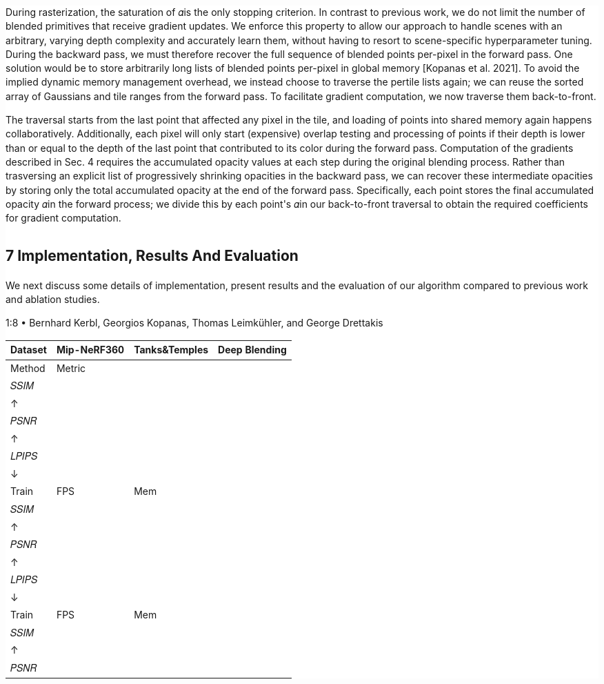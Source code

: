 During rasterization, the saturation of 𝛼is the only stopping criterion. In contrast to previous work, we do not limit the number of blended primitives that receive gradient updates. We enforce this property to allow our approach to handle scenes with an arbitrary, varying depth complexity and accurately learn them, without having to resort to scene-specific hyperparameter tuning. During the backward pass, we must therefore recover the full sequence of blended points per-pixel in the forward pass. One solution would be to store arbitrarily long lists of blended points per-pixel in global memory [Kopanas et al. 2021]. To avoid the implied dynamic memory management overhead, we instead choose to traverse the pertile lists again; we can reuse the sorted array of Gaussians and tile ranges from the forward pass. To facilitate gradient computation, we now traverse them back-to-front.

The traversal starts from the last point that affected any pixel in the tile, and loading of points into shared memory again happens collaboratively. Additionally, each pixel will only start (expensive)
overlap testing and processing of points if their depth is lower than or equal to the depth of the last point that contributed to its color during the forward pass. Computation of the gradients described in Sec. 4 requires the accumulated opacity values at each step during the original blending process. Rather than trasversing an explicit list of progressively shrinking opacities in the backward pass, we can recover these intermediate opacities by storing only the total accumulated opacity at the end of the forward pass. Specifically, each point stores the final accumulated opacity 𝛼in the forward process;
we divide this by each point's 𝛼in our back-to-front traversal to obtain the required coefficients for gradient computation.

## 7 Implementation, Results And Evaluation

We next discuss some details of implementation, present results and the evaluation of our algorithm compared to previous work and ablation studies.

1:8
•
Bernhard Kerbl, Georgios Kopanas, Thomas Leimkühler, and George Drettakis

| Dataset       | Mip-NeRF360   | Tanks&Temples   | Deep Blending   |
|---------------|---------------|-----------------|-----------------|
| Method|Metric |               |                 |                 |
| 𝑆𝑆𝐼𝑀          |               |                 |                 |
| ↑             |               |                 |                 |
| 𝑃𝑆𝑁𝑅          |               |                 |                 |
| ↑             |               |                 |                 |
| 𝐿𝑃𝐼𝑃𝑆         |               |                 |                 |
| ↓             |               |                 |                 |
| Train         | FPS           | Mem             |                 |
| 𝑆𝑆𝐼𝑀          |               |                 |                 |
| ↑             |               |                 |                 |
| 𝑃𝑆𝑁𝑅          |               |                 |                 |
| ↑             |               |                 |                 |
| 𝐿𝑃𝐼𝑃𝑆         |               |                 |                 |
| ↓             |               |                 |                 |
| Train         | FPS           | Mem             |                 |
| 𝑆𝑆𝐼𝑀          |               |                 |                 |
| ↑             |               |                 |                 |
| 𝑃𝑆𝑁𝑅          |               |                 |                 |